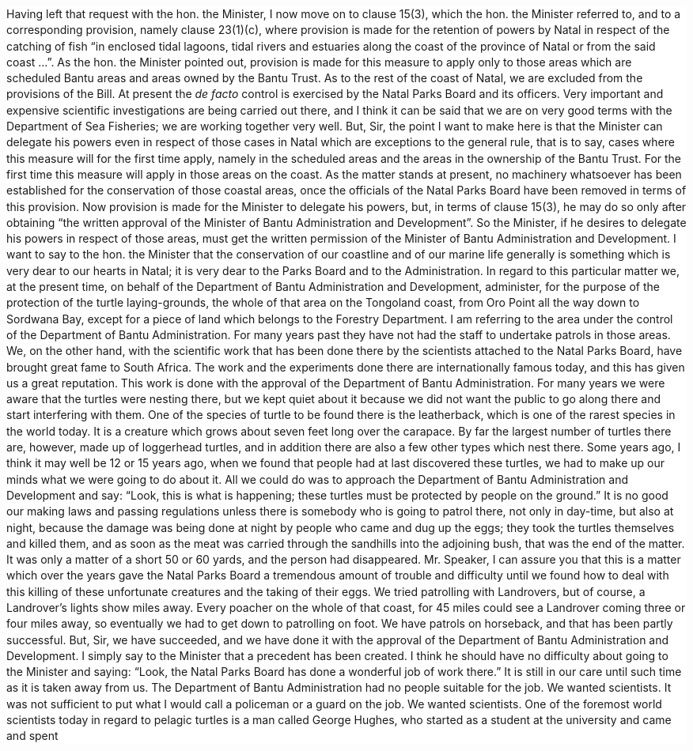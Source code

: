 <p>Having left that request with the hon. the Minister, I now move on to clause 15(3), which the hon. the Minister referred to, and to a corresponding provision, namely clause 23(1)(c), where provision is made for the retention of powers by Natal in respect of the catching of fish &#x201C;in enclosed tidal lagoons, tidal rivers and estuaries along the coast of the province of Natal or from the said coast &#x2026;&#x201D;. As the hon. the Minister pointed out, provision is made for this measure to apply only to those areas which are scheduled Bantu areas and areas owned by the Bantu Trust. As to the rest of the coast of Natal, we are excluded from the provisions of the Bill. At present the <i>de facto</i> control is exercised by the Natal Parks Board and its officers. Very important and expensive scientific investigations are being carried out there, and I think it can be said that we are on very good terms with the Department of Sea Fisheries; we are working together very well. But, Sir, the point I want to make here is that the Minister can delegate his powers even in respect of those cases in Natal which are exceptions to the general rule, that is to say, cases where this measure will for the first time apply, namely in the scheduled areas and the areas in the ownership of the Bantu Trust. For the first time this measure will apply in those areas on the coast. As the matter stands at present, no machinery whatsoever has been established for the conservation of those coastal areas, once the officials of the Natal Parks Board have been removed in terms of this provision. Now provision is made for the Minister to delegate his powers, but, in terms of clause 15(3), he may do so only after obtaining &#x201C;the written approval of the Minister of Bantu Administration and Development&#x201D;. So the Minister, if he desires to delegate his powers in respect of those areas, must get the written permission of the Minister of Bantu Administration and Development. I want to say to the hon. the Minister that the conservation of our coastline and of our marine life generally is something which is very dear to our hearts in Natal; it is very dear to the Parks Board and to the Administration. In regard to this particular matter we, at the present time, on behalf of the Department of Bantu Administration and Development, administer, for the purpose of the protection of the turtle laying-grounds, the whole of that area on <span class="col_6265-6266" refersTo="page_0200"/>the Tongoland coast, from Oro Point all the way down to Sordwana Bay, except for a piece of land which belongs to the Forestry Department. I am referring to the area under the control of the Department of Bantu Administration. For many years past they have not had the staff to undertake patrols in those areas. We, on the other hand, with the scientific work that has been done there by the scientists attached to the Natal Parks Board, have brought great fame to South Africa. The work and the experiments done there are internationally famous today, and this has given us a great reputation. This work is done with the approval of the Department of Bantu Administration. For many years we were aware that the turtles were nesting there, but we kept quiet about it because we did not want the public to go along there and start interfering with them. One of the species of turtle to be found there is the leatherback, which is one of the rarest species in the world today. It is a creature which grows about seven feet long over the carapace. By far the largest number of turtles there are, however, made up of loggerhead turtles, and in addition there are also a few other types which nest there. Some years ago, I think it may well be 12 or 15 years ago, when we found that people had at last discovered these turtles, we had to make up our minds what we were going to do about it. All we could do was to approach the Department of Bantu Administration and Development and say: &#x201C;Look, this is what is happening; these turtles must be protected by people on the ground.&#x201D; It is no good our making laws and passing regulations unless there is somebody who is going to patrol there, not only in day-time, but also at night, because the damage was being done at night by people who came and dug up the eggs; they took the turtles themselves and killed them, and as soon as the meat was carried through the sandhills into the adjoining bush, that was the end of the matter. It was only a matter of a short 50 or 60 yards, and the person had disappeared. Mr. Speaker, I can assure you that this is a matter which over the years gave the Natal Parks Board a tremendous amount of trouble and difficulty until we found how to deal with this killing of these unfortunate creatures and the taking of their eggs. We tried patrolling with Landrovers, but of course, a Landrover&#x2019;s lights show miles away. Every poacher on the whole of that coast, for 45 miles could see a Landrover coming three or four miles away, so eventually we had to get down to patrolling on foot. We have patrols on horseback, and that has been partly successful. But, Sir, we have succeeded, and we have done it with the approval of the Department of Bantu Administration and Development. I simply say to the Minister that a precedent has been created. I think he should have no difficulty about going to the Minister and saying: &#x201C;Look, the Natal Parks Board has done a wonderful job of work there.&#x201D; It is still in our care until such time as it is taken away from us. The Department of Bantu Administration had no people suitable for the job. We wanted scientists. It was not sufficient to put what I would call a policeman or a guard on the job. We wanted scientists. One of the foremost world scientists today in regard to pelagic turtles is a man called George Hughes, who started as a student at the university and came and spent